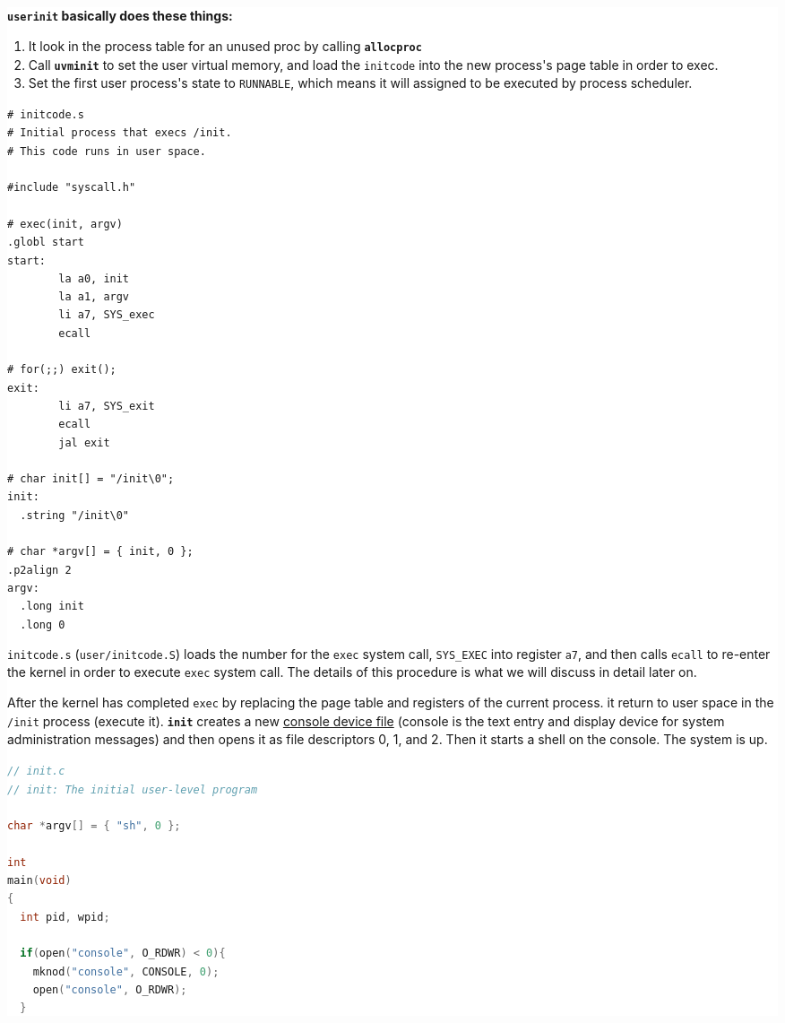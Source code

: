 **`userinit` basically does these things:**
1. It look in the process table for an unused proc by calling **`allocproc`**
2. Call **`uvminit`** to set the user virtual memory, and load the `initcode` into the new process's page table in order to exec.
3. Set the first user process's state to `RUNNABLE`, which means it will assigned to be executed by process scheduler.

```assembly
# initcode.s
# Initial process that execs /init.
# This code runs in user space.

#include "syscall.h"

# exec(init, argv)
.globl start
start:
        la a0, init
        la a1, argv
        li a7, SYS_exec
        ecall

# for(;;) exit();
exit:
        li a7, SYS_exit
        ecall
        jal exit

# char init[] = "/init\0";
init:
  .string "/init\0"

# char *argv[] = { init, 0 };
.p2align 2
argv:
  .long init
  .long 0

```

`initcode.s` (`user/initcode.S`) loads the number for the `exec` system call, `SYS_EXEC` into register `a7`, and then calls `ecall` to re-enter the kernel in order to execute `exec` system call. The details of this procedure is what we will discuss in detail later on.


After the kernel has completed `exec` by replacing the page table and registers of the current process. it return to user space in the `/init` process (execute it). **`init`** creates a new [console device file](https://en.wikipedia.org/wiki/System_console) (console is the text entry and display device for system administration messages) and then opens it as file descriptors 0, 1, and 2. Then it starts a shell on the console. The system is up.

```c
// init.c
// init: The initial user-level program

char *argv[] = { "sh", 0 };

int
main(void)
{
  int pid, wpid;

  if(open("console", O_RDWR) < 0){
    mknod("console", CONSOLE, 0);
    open("console", O_RDWR);
  }
```